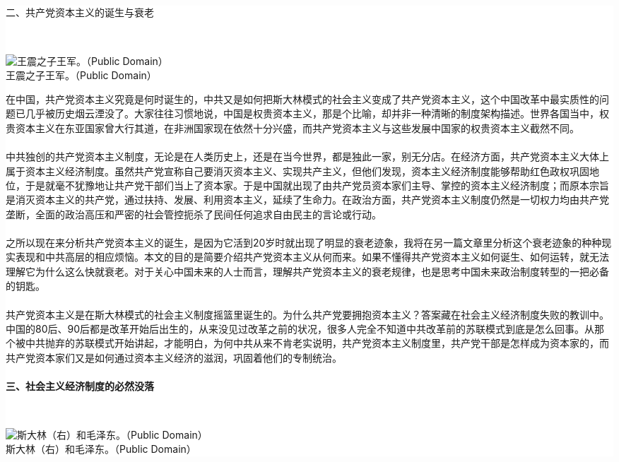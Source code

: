    二、共产党资本主义的诞生与衰老
  </b>
 </p>
 <p>
  <b>
  </b>
  <br/>
  <div class="image-inline captioned" style="width:622px;">
   <div style="width:622px;">
    <img alt="王震之子王军。（Public Domain）" src="https://www.rfa.org/mandarin/zhuanlan/yehuazhongnanhai/gx-06192019144436.html/1906111333381528-600x400.jpg" title="王震之子王军。（Public Domain）"/>
   </div>
   <div class="image-caption">
    <span style="width:622px;">
     王震之子王军。（Public Domain）
    </span>
    <span class="copyright">
    </span>
   </div>
  </div>
 </p>
 <p>
  在中国，共产党资本主义究竟是何时诞生的，中共又是如何把斯大林模式的社会主义变成了共产党资本主义，这个中国改革中最实质性的问题已几乎被历史烟云湮没了。大家往往习惯地说，中国是权贵资本主义，那是个比喻，却并非一种清晰的制度架构描述。世界各国当中，权贵资本主义在东亚国家曾大行其道，在非洲国家现在依然十分兴盛，而共产党资本主义与这些发展中国家的权贵资本主义截然不同。
  <br/>
  <br/>
  中共独创的共产党资本主义制度，无论是在人类历史上，还是在当今世界，都是独此一家，别无分店。在经济方面，共产党资本主义大体上属于资本主义经济制度。虽然共产党宣称自己要消灭资本主义、实现共产主义，但他们发现，资本主义经济制度能够帮助红色政权巩固地位，于是就毫不犹豫地让共产党干部们当上了资本家。于是中国就出现了由共产党员资本家们主导、掌控的资本主义经济制度；而原本宗旨是消灭资本主义的共产党，通过扶持、发展、利用资本主义，延续了生命力。在政治方面，共产党资本主义制度仍然是一切权力均由共产党垄断，全面的政治高压和严密的社会管控扼杀了民间任何追求自由民主的言论或行动。
  <br/>
  <br/>
  之所以现在来分析共产党资本主义的诞生，是因为它活到20岁时就出现了明显的衰老迹象，我将在另一篇文章里分析这个衰老迹象的种种现实表现和中共高层的相应烦恼。本文的目的是简要介绍共产党资本主义从何而来。如果不懂得共产党资本主义如何诞生、如何运转，就无法理解它为什么这么快就衰老。对于关心中国未来的人士而言，理解共产党资本主义的衰老规律，也是思考中国未来政治制度转型的一把必备的钥匙。
  <br/>
  <br/>
  共产党资本主义是在斯大林模式的社会主义制度摇篮里诞生的。为什么共产党要拥抱资本主义？答案藏在社会主义经济制度失败的教训中。中国的80后、90后都是改革开始后出生的，从来没见过改革之前的状况，很多人完全不知道中共改革前的苏联模式到底是怎么回事。从那个被中共抛弃的苏联模式开始讲起，才能明白，为何中共从来不肯老实说明，共产党资本主义制度里，共产党干部是怎样成为资本家的，而共产党资本家们又是如何通过资本主义经济的滋润，巩固着他们的专制统治。
  <br/>
  <b>
   <br/>
   三、社会主义经济制度的必然没落
  </b>
 </p>
 <p>
  <b>
  </b>
  <br/>
  <div class="image-inline captioned" style="width:700px;">
   <div style="width:700px;">
    <img alt="斯大林（右）和毛泽东。（Public Domain）" src="https://www.rfa.org/mandarin/pinglun/chengxiaonong/cxn-12202019114744.html/maozedong_251_1.jpg" title="斯大林（右）和毛泽东。（Public Domain）"/>
   </div>
   <div class="image-caption">
    <span style="width:700px;">
     斯大林（右）和毛泽东。（Public Domain）
    </span>
    <span class="copyright">
    </span>
   </div>
  </div>
 </p>
 <p>